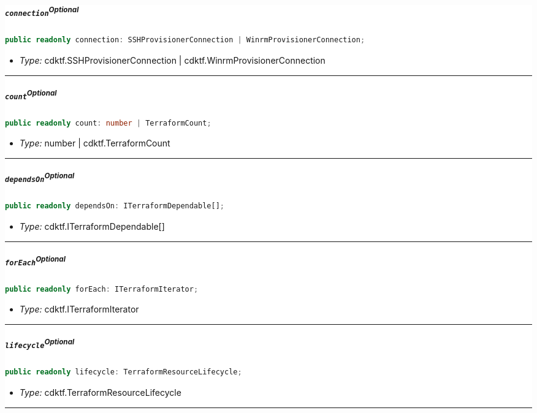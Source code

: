 ##### `connection`<sup>Optional</sup> <a name="connection" id="@cdktf/provider-gitlab.projectLabel.ProjectLabelConfig.property.connection"></a>

```typescript
public readonly connection: SSHProvisionerConnection | WinrmProvisionerConnection;
```

- *Type:* cdktf.SSHProvisionerConnection | cdktf.WinrmProvisionerConnection

---

##### `count`<sup>Optional</sup> <a name="count" id="@cdktf/provider-gitlab.projectLabel.ProjectLabelConfig.property.count"></a>

```typescript
public readonly count: number | TerraformCount;
```

- *Type:* number | cdktf.TerraformCount

---

##### `dependsOn`<sup>Optional</sup> <a name="dependsOn" id="@cdktf/provider-gitlab.projectLabel.ProjectLabelConfig.property.dependsOn"></a>

```typescript
public readonly dependsOn: ITerraformDependable[];
```

- *Type:* cdktf.ITerraformDependable[]

---

##### `forEach`<sup>Optional</sup> <a name="forEach" id="@cdktf/provider-gitlab.projectLabel.ProjectLabelConfig.property.forEach"></a>

```typescript
public readonly forEach: ITerraformIterator;
```

- *Type:* cdktf.ITerraformIterator

---

##### `lifecycle`<sup>Optional</sup> <a name="lifecycle" id="@cdktf/provider-gitlab.projectLabel.ProjectLabelConfig.property.lifecycle"></a>

```typescript
public readonly lifecycle: TerraformResourceLifecycle;
```

- *Type:* cdktf.TerraformResourceLifecycle

---
